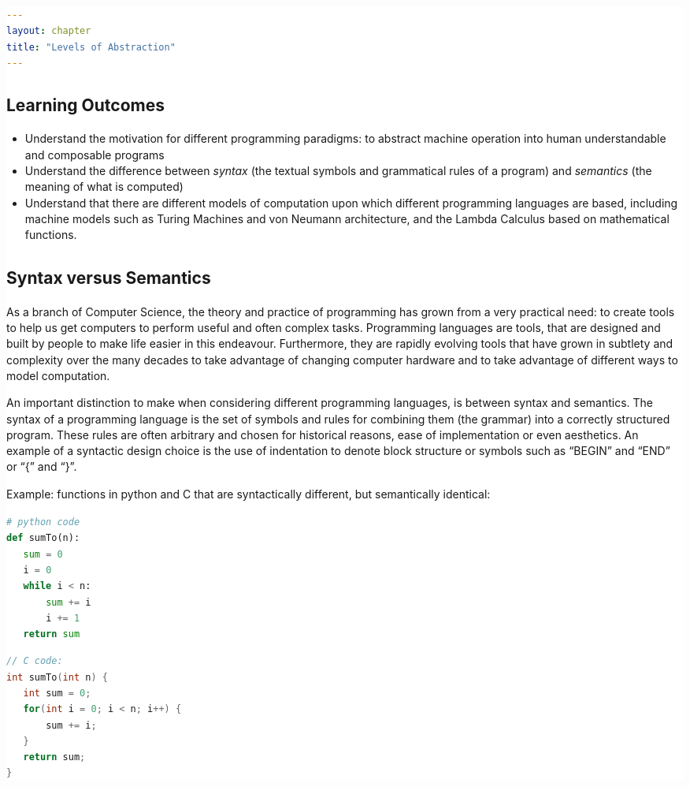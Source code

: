 ```yaml
---
layout: chapter
title: "Levels of Abstraction"
---
```


## Learning Outcomes

- Understand the motivation for different programming paradigms: to abstract machine operation into human understandable and composable programs
- Understand the difference between *syntax* (the textual symbols and grammatical rules of a program) and *semantics* (the meaning of what is computed)
- Understand that there are different models of computation upon which different programming languages are based, including machine models such as Turing Machines and von Neumann architecture, and the Lambda Calculus based on mathematical functions.

## Syntax versus Semantics

As a branch of Computer Science, the theory and practice of programming has grown from a very practical need: to create tools to help us get computers to perform useful and often complex tasks.  Programming languages are tools, that are designed and built by people to make life easier in this endeavour.  Furthermore, they are rapidly evolving tools that have grown in subtlety and complexity over the many decades to take advantage of changing computer hardware and to take advantage of different ways to model computation.

An important distinction to make when considering different programming languages, is between syntax and semantics. The syntax of a programming language is the set of symbols and rules for combining them (the grammar) into a correctly structured program.  These rules are often arbitrary and chosen for historical reasons, ease of implementation or even aesthetics.  An example of a syntactic design choice is the use of indentation to denote block structure or symbols such as “BEGIN” and “END” or “{” and “}”.

Example: functions in python and C that are syntactically different, but semantically identical:

```python
# python code
def sumTo(n):
   sum = 0
   i = 0
   while i < n:
       sum += i
       i += 1
   return sum
```

```c
// C code:
int sumTo(int n) {
   int sum = 0;
   for(int i = 0; i < n; i++) {
       sum += i;
   }
   return sum;
}
```
